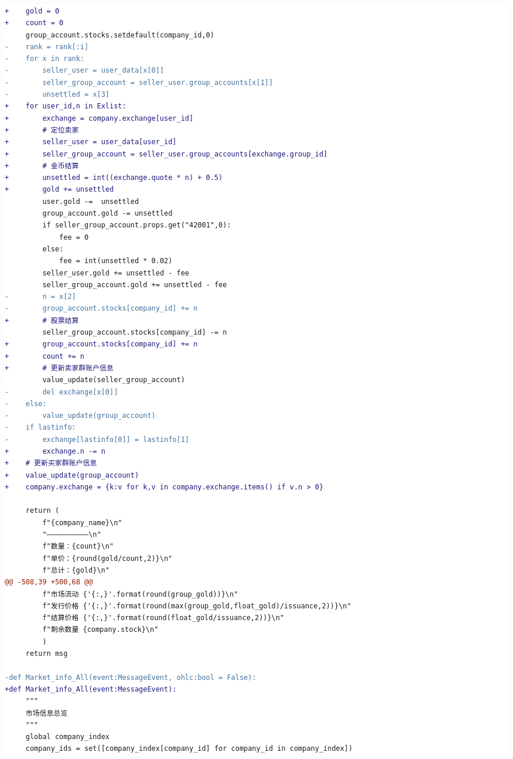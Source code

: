 ```diff
+    gold = 0
+    count = 0
     group_account.stocks.setdefault(company_id,0)
-    rank = rank[:i]
-    for x in rank:
-        seller_user = user_data[x[0]]
-        seller_group_account = seller_user.group_accounts[x[1]]
-        unsettled = x[3]
+    for user_id,n in Exlist:
+        exchange = company.exchange[user_id]
+        # 定位卖家
+        seller_user = user_data[user_id]
+        seller_group_account = seller_user.group_accounts[exchange.group_id]
+        # 金币结算
+        unsettled = int((exchange.quote * n) + 0.5)
+        gold += unsettled
         user.gold -=  unsettled
         group_account.gold -= unsettled
         if seller_group_account.props.get("42001",0):
             fee = 0
         else:
             fee = int(unsettled * 0.02)
         seller_user.gold += unsettled - fee
         seller_group_account.gold += unsettled - fee
-        n = x[2]
-        group_account.stocks[company_id] += n
+        # 股票结算
         seller_group_account.stocks[company_id] -= n
+        group_account.stocks[company_id] += n
+        count += n
+        # 更新卖家群账户信息
         value_update(seller_group_account)
-        del exchange[x[0]]
-    else:
-        value_update(group_account)
-    if lastinfo:
-        exchange[lastinfo[0]] = lastinfo[1]
+        exchange.n -= n
+    # 更新买家群账户信息
+    value_update(group_account)
+    company.exchange = {k:v for k,v in company.exchange.items() if v.n > 0}
 
     return (
         f"{company_name}\n"
         "——————————\n"
         f"数量：{count}\n"
         f"单价：{round(gold/count,2)}\n"
         f"总计：{gold}\n"
@@ -508,39 +500,68 @@
         f"市场流动 {'{:,}'.format(round(group_gold))}\n"
         f"发行价格 {'{:,}'.format(round(max(group_gold,float_gold)/issuance,2))}\n"
         f"结算价格 {'{:,}'.format(round(float_gold/issuance,2))}\n"
         f"剩余数量 {company.stock}\n"
         )
     return msg
 
-def Market_info_All(event:MessageEvent, ohlc:bool = False):
+def Market_info_All(event:MessageEvent):
     """
     市场信息总览
     """
     global company_index
     company_ids = set([company_index[company_id] for company_id in company_index])
```